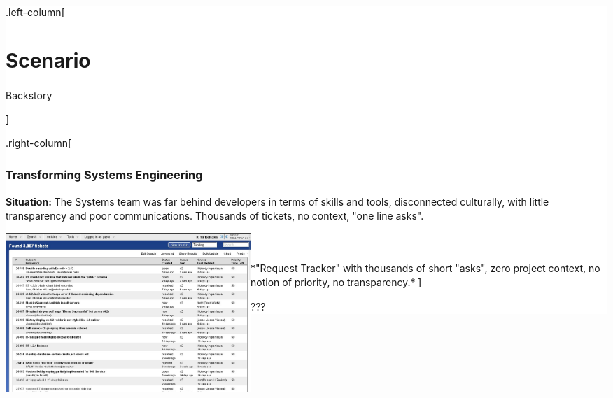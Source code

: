 .left-column[
# Scenario

Backstory

]

.right-column[

### Transforming Systems Engineering

**Situation:** The Systems team was far behind developers in terms of skills
and tools, disconnected culturally, with little transparency and poor
communications. Thousands of tickets, no context, "one line asks".

<img style="float:left;" src="./images/rt-ticket-list.png" width="350">

<br/>
<br/>
*"Request Tracker" with thousands of short "asks", zero project context,
no notion of priority, no transparency.*
]

???

